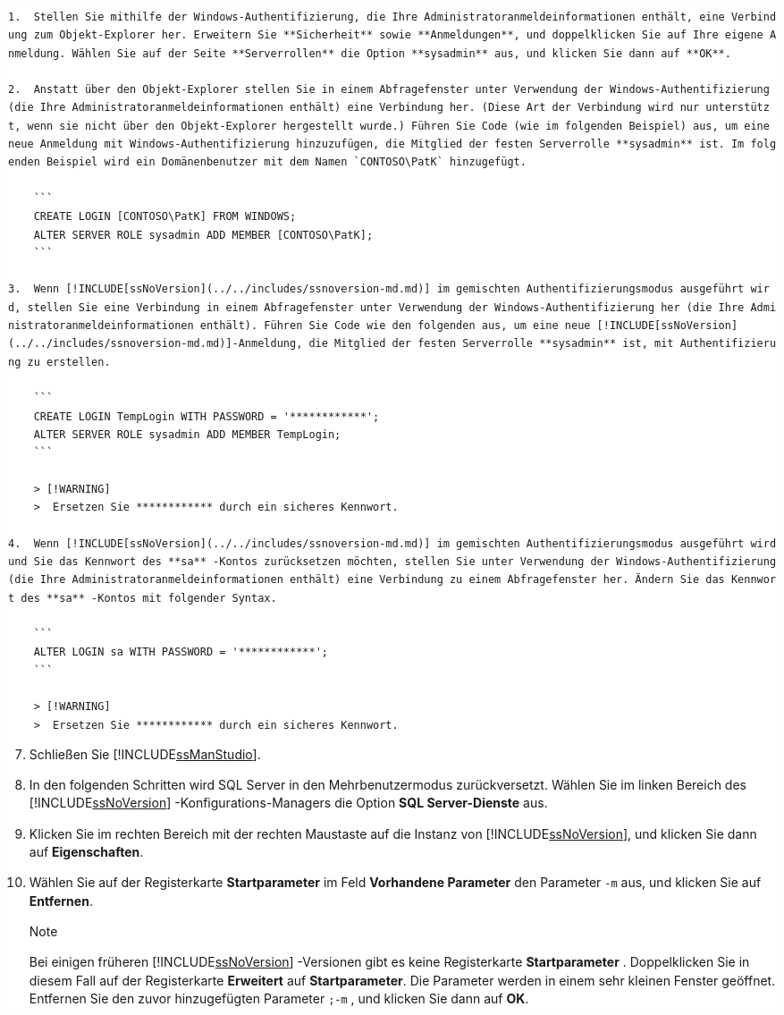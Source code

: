     1.  Stellen Sie mithilfe der Windows-Authentifizierung, die Ihre Administratoranmeldeinformationen enthält, eine Verbindung zum Objekt-Explorer her. Erweitern Sie **Sicherheit** sowie **Anmeldungen**, und doppelklicken Sie auf Ihre eigene Anmeldung. Wählen Sie auf der Seite **Serverrollen** die Option **sysadmin** aus, und klicken Sie dann auf **OK**.  
  
    2.  Anstatt über den Objekt-Explorer stellen Sie in einem Abfragefenster unter Verwendung der Windows-Authentifizierung (die Ihre Administratoranmeldeinformationen enthält) eine Verbindung her. (Diese Art der Verbindung wird nur unterstützt, wenn sie nicht über den Objekt-Explorer hergestellt wurde.) Führen Sie Code (wie im folgenden Beispiel) aus, um eine neue Anmeldung mit Windows-Authentifizierung hinzuzufügen, die Mitglied der festen Serverrolle **sysadmin** ist. Im folgenden Beispiel wird ein Domänenbenutzer mit dem Namen `CONTOSO\PatK` hinzugefügt.  
  
        ```  
        CREATE LOGIN [CONTOSO\PatK] FROM WINDOWS;  
        ALTER SERVER ROLE sysadmin ADD MEMBER [CONTOSO\PatK];  
        ```  
  
    3.  Wenn [!INCLUDE[ssNoVersion](../../includes/ssnoversion-md.md)] im gemischten Authentifizierungsmodus ausgeführt wird, stellen Sie eine Verbindung in einem Abfragefenster unter Verwendung der Windows-Authentifizierung her (die Ihre Administratoranmeldeinformationen enthält). Führen Sie Code wie den folgenden aus, um eine neue [!INCLUDE[ssNoVersion](../../includes/ssnoversion-md.md)]-Anmeldung, die Mitglied der festen Serverrolle **sysadmin** ist, mit Authentifizierung zu erstellen.  
  
        ```  
        CREATE LOGIN TempLogin WITH PASSWORD = '************';  
        ALTER SERVER ROLE sysadmin ADD MEMBER TempLogin;  
        ```  
  
        > [!WARNING]  
        >  Ersetzen Sie ************ durch ein sicheres Kennwort.  
  
    4.  Wenn [!INCLUDE[ssNoVersion](../../includes/ssnoversion-md.md)] im gemischten Authentifizierungsmodus ausgeführt wird und Sie das Kennwort des **sa** -Kontos zurücksetzen möchten, stellen Sie unter Verwendung der Windows-Authentifizierung (die Ihre Administratoranmeldeinformationen enthält) eine Verbindung zu einem Abfragefenster her. Ändern Sie das Kennwort des **sa** -Kontos mit folgender Syntax.  
  
        ```  
        ALTER LOGIN sa WITH PASSWORD = '************';  
        ```  
  
        > [!WARNING]  
        >  Ersetzen Sie ************ durch ein sicheres Kennwort.  

7. Schließen Sie [!INCLUDE[ssManStudio](../../includes/ssmanstudio-md.md)].  
  
8. In den folgenden Schritten wird SQL Server in den Mehrbenutzermodus zurückversetzt. Wählen Sie im linken Bereich des [!INCLUDE[ssNoVersion](../../includes/ssnoversion-md.md)] -Konfigurations-Managers die Option **SQL Server-Dienste** aus.

9. Klicken Sie im rechten Bereich mit der rechten Maustaste auf die Instanz von [!INCLUDE[ssNoVersion](../../includes/ssnoversion-md.md)], und klicken Sie dann auf **Eigenschaften**.  
  
10. Wählen Sie auf der Registerkarte **Startparameter** im Feld **Vorhandene Parameter** den Parameter `-m` aus, und klicken Sie auf **Entfernen**.  
  
    > [!NOTE]  
    >  Bei einigen früheren [!INCLUDE[ssNoVersion](../../includes/ssnoversion-md.md)] -Versionen gibt es keine Registerkarte **Startparameter** . Doppelklicken Sie in diesem Fall auf der Registerkarte **Erweitert** auf **Startparameter**. Die Parameter werden in einem sehr kleinen Fenster geöffnet. Entfernen Sie den zuvor hinzugefügten Parameter `;-m` , und klicken Sie dann auf **OK**.  
  
